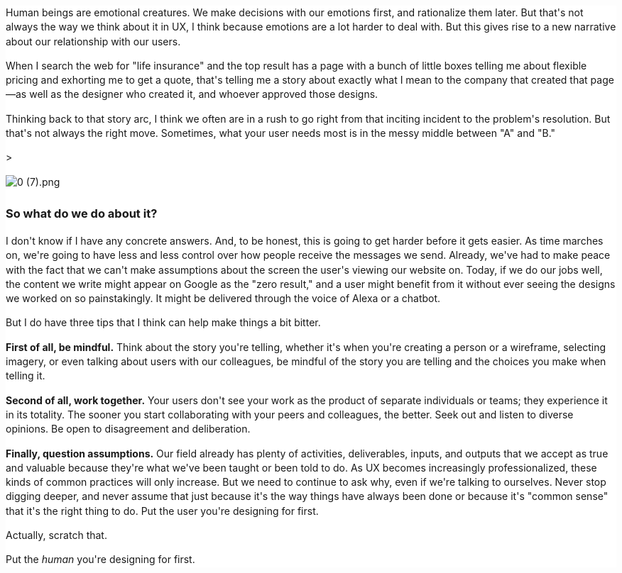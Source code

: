 Human beings are emotional creatures. We make decisions with our emotions first, and rationalize them later. But that's not always the way we think about it in UX, I think because emotions are a lot harder to deal with. But this gives rise to a new narrative about our relationship with our users.

When I search the web for "life insurance" and the top result has a page with a bunch of little boxes telling me about flexible pricing and exhorting me to get a quote, that's telling me a story about exactly what I mean to the company that created that page—as well as the designer who created it, and whoever approved those designs.

Thinking back to that story arc, I think we often are in a rush to go right from that inciting incident to the problem's resolution. But that's not always the right move. Sometimes, what your user needs most is in the messy middle between "A" and "B."

\>

<img src="https://images.squarespace-cdn.com/content/v1/5e9e54ba9225353212ce08ab/1587832620962-6GIABV0NRT00F7OV4C1X/ke17ZwdGBToddI8pDm48kKYl\_v5MhSPayROf3ek1kOQUqsxRUqqbr1mOJYKfIPR7LoDQ9mXPOjoJoqy81S2I8N\_N4V1vUb5AoIIIbLZhVYxCRW4BPu10St3TBAUQYVKciV7hEkwTCTZerCeyzSzmuzqDhGywX\_fDYDhEZA16qeCj6dS-sHjViQOjJqU9jFA0/0+%287%29.png" alt="0 (7).png" />

### **So what do we do about it?**

I don't know if I have any concrete answers. And, to be honest, this is going to get harder before it gets easier. As time marches on, we're going to have less and less control over how people receive the messages we send. Already, we've had to make peace with the fact that we can't make assumptions about the screen the user's viewing our website on. Today, if we do our jobs well, the content we write might appear on Google as the "zero result," and a user might benefit from it without ever seeing the designs we worked on so painstakingly. It might be delivered through the voice of Alexa or a chatbot.

But I do have three tips that I think can help make things a bit bitter.

**First of all, be mindful.** Think about the story you're telling, whether it's when you're creating a person or a wireframe, selecting imagery, or even talking about users with our colleagues, be mindful of the story you are telling and the choices you make when telling it.

**Second of all, work together.** Your users don't see your work as the product of separate individuals or teams; they experience it in its totality. The sooner you start collaborating with your peers and colleagues, the better. Seek out and listen to diverse opinions. Be open to disagreement and deliberation.

**Finally, question assumptions.** Our field already has plenty of activities, deliverables, inputs, and outputs that we accept as true and valuable because they're what we've been taught or been told to do. As UX becomes increasingly professionalized, these kinds of common practices will only increase. But we need to continue to ask why, even if we're talking to ourselves. Never stop digging deeper, and never assume that just because it's the way things have always been done or because it's "common sense" that it's the right thing to do. Put the user you're designing for first.

Actually, scratch that.

Put the _human_ you're designing for first.
